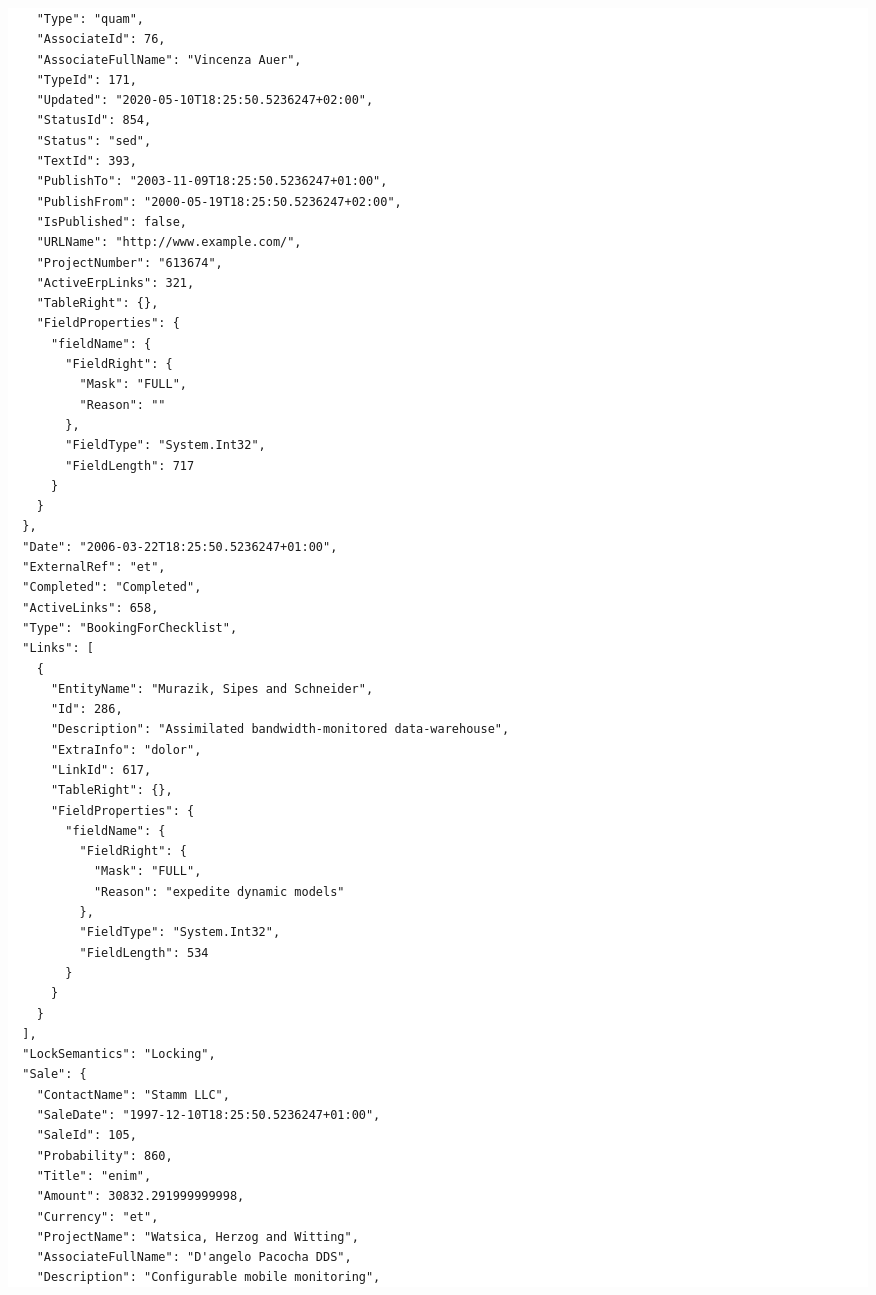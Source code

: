 ```http_
    "Type": "quam",
    "AssociateId": 76,
    "AssociateFullName": "Vincenza Auer",
    "TypeId": 171,
    "Updated": "2020-05-10T18:25:50.5236247+02:00",
    "StatusId": 854,
    "Status": "sed",
    "TextId": 393,
    "PublishTo": "2003-11-09T18:25:50.5236247+01:00",
    "PublishFrom": "2000-05-19T18:25:50.5236247+02:00",
    "IsPublished": false,
    "URLName": "http://www.example.com/",
    "ProjectNumber": "613674",
    "ActiveErpLinks": 321,
    "TableRight": {},
    "FieldProperties": {
      "fieldName": {
        "FieldRight": {
          "Mask": "FULL",
          "Reason": ""
        },
        "FieldType": "System.Int32",
        "FieldLength": 717
      }
    }
  },
  "Date": "2006-03-22T18:25:50.5236247+01:00",
  "ExternalRef": "et",
  "Completed": "Completed",
  "ActiveLinks": 658,
  "Type": "BookingForChecklist",
  "Links": [
    {
      "EntityName": "Murazik, Sipes and Schneider",
      "Id": 286,
      "Description": "Assimilated bandwidth-monitored data-warehouse",
      "ExtraInfo": "dolor",
      "LinkId": 617,
      "TableRight": {},
      "FieldProperties": {
        "fieldName": {
          "FieldRight": {
            "Mask": "FULL",
            "Reason": "expedite dynamic models"
          },
          "FieldType": "System.Int32",
          "FieldLength": 534
        }
      }
    }
  ],
  "LockSemantics": "Locking",
  "Sale": {
    "ContactName": "Stamm LLC",
    "SaleDate": "1997-12-10T18:25:50.5236247+01:00",
    "SaleId": 105,
    "Probability": 860,
    "Title": "enim",
    "Amount": 30832.291999999998,
    "Currency": "et",
    "ProjectName": "Watsica, Herzog and Witting",
    "AssociateFullName": "D'angelo Pacocha DDS",
    "Description": "Configurable mobile monitoring",
```